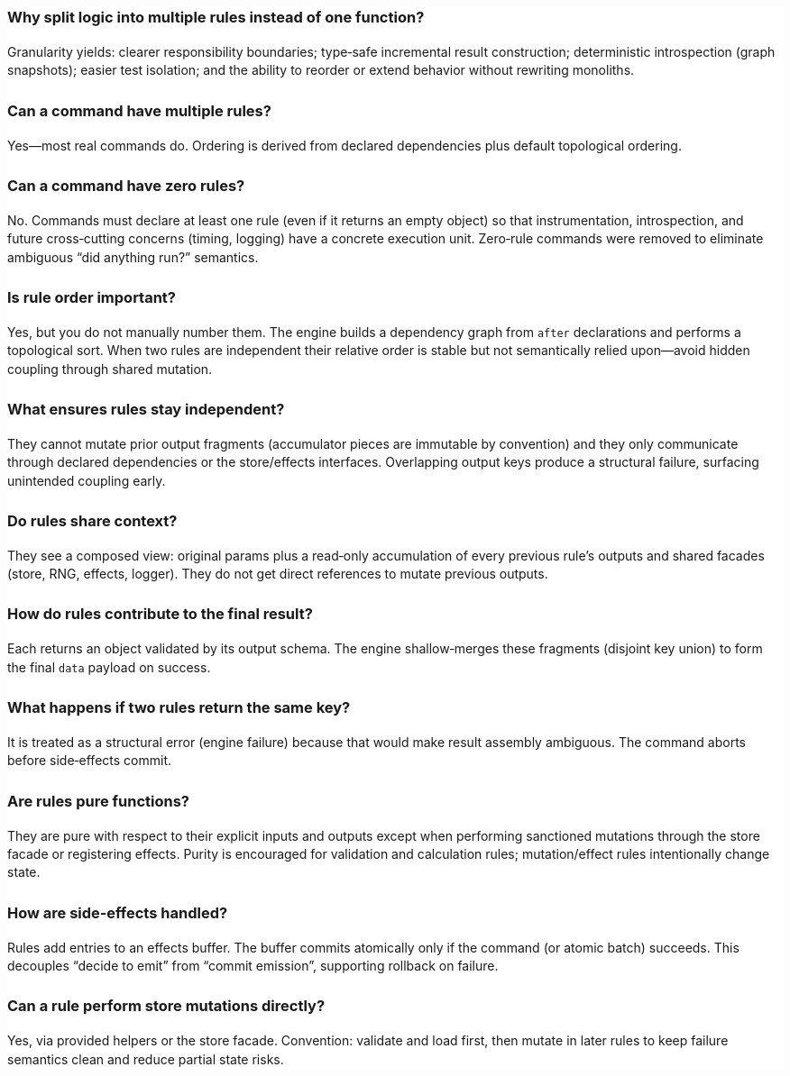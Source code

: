 ### Why split logic into multiple rules instead of one function?
Granularity yields: clearer responsibility boundaries; type‑safe incremental result construction; deterministic introspection (graph snapshots); easier test isolation; and the ability to reorder or extend behavior without rewriting monoliths.

### Can a command have multiple rules?
Yes—most real commands do. Ordering is derived from declared dependencies plus default topological ordering.

### Can a command have zero rules?
No. Commands must declare at least one rule (even if it returns an empty object) so that instrumentation, introspection, and future cross‑cutting concerns (timing, logging) have a concrete execution unit. Zero‑rule commands were removed to eliminate ambiguous “did anything run?” semantics.

### Is rule order important?
Yes, but you do not manually number them. The engine builds a dependency graph from `after` declarations and performs a topological sort. When two rules are independent their relative order is stable but not semantically relied upon—avoid hidden coupling through shared mutation.

### What ensures rules stay independent?
They cannot mutate prior output fragments (accumulator pieces are immutable by convention) and they only communicate through declared dependencies or the store/effects interfaces. Overlapping output keys produce a structural failure, surfacing unintended coupling early.

### Do rules share context?
They see a composed view: original params plus a read‑only accumulation of every previous rule’s outputs and shared facades (store, RNG, effects, logger). They do not get direct references to mutate previous outputs.

### How do rules contribute to the final result?
Each returns an object validated by its output schema. The engine shallow‑merges these fragments (disjoint key union) to form the final `data` payload on success.

### What happens if two rules return the same key?
It is treated as a structural error (engine failure) because that would make result assembly ambiguous. The command aborts before side‑effects commit.

### Are rules pure functions?
They are pure with respect to their explicit inputs and outputs except when performing sanctioned mutations through the store facade or registering effects. Purity is encouraged for validation and calculation rules; mutation/effect rules intentionally change state.

### How are side‑effects handled?
Rules add entries to an effects buffer. The buffer commits atomically only if the command (or atomic batch) succeeds. This decouples “decide to emit” from “commit emission”, supporting rollback on failure.

### Can a rule perform store mutations directly?
Yes, via provided helpers or the store facade. Convention: validate and load first, then mutate in later rules to keep failure semantics clean and reduce partial state risks.
